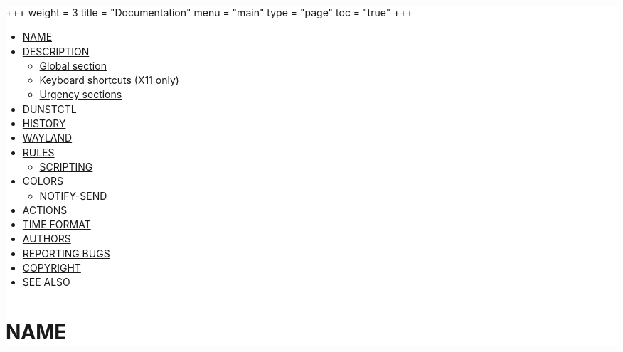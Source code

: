 +++
weight = 3
title = "Documentation"
menu = "main"
type = "page"
toc = "true"
+++

<?xml version="1.0" ?>
<!DOCTYPE html PUBLIC "-//W3C//DTD XHTML 1.0 Strict//EN" "http://www.w3.org/TR/xhtml1/DTD/xhtml1-strict.dtd">
<html xmlns="http://www.w3.org/1999/xhtml">
<head>
<title>dunst - configuration file</title>
<meta http-equiv="content-type" content="text/html; charset=utf-8" />
<link rev="made" href="mailto:root@localhost" />
</head>

<body>



<ul id="index">
  <li><a href="#NAME">NAME</a></li>
  <li><a href="#DESCRIPTION">DESCRIPTION</a>
    <ul>
      <li><a href="#Global-section">Global section</a></li>
      <li><a href="#Keyboard-shortcuts-X11-only">Keyboard shortcuts (X11 only)</a></li>
      <li><a href="#Urgency-sections">Urgency sections</a></li>
    </ul>
  </li>
  <li><a href="#DUNSTCTL">DUNSTCTL</a></li>
  <li><a href="#HISTORY">HISTORY</a></li>
  <li><a href="#WAYLAND">WAYLAND</a></li>
  <li><a href="#RULES">RULES</a>
    <ul>
      <li><a href="#SCRIPTING">SCRIPTING</a></li>
    </ul>
  </li>
  <li><a href="#COLORS">COLORS</a>
    <ul>
      <li><a href="#NOTIFY-SEND">NOTIFY-SEND</a></li>
    </ul>
  </li>
  <li><a href="#ACTIONS">ACTIONS</a></li>
  <li><a href="#TIME-FORMAT">TIME FORMAT</a></li>
  <li><a href="#AUTHORS">AUTHORS</a></li>
  <li><a href="#REPORTING-BUGS">REPORTING BUGS</a></li>
  <li><a href="#COPYRIGHT">COPYRIGHT</a></li>
  <li><a href="#SEE-ALSO">SEE ALSO</a></li>
</ul>

<h1 id="NAME">NAME</h1>
